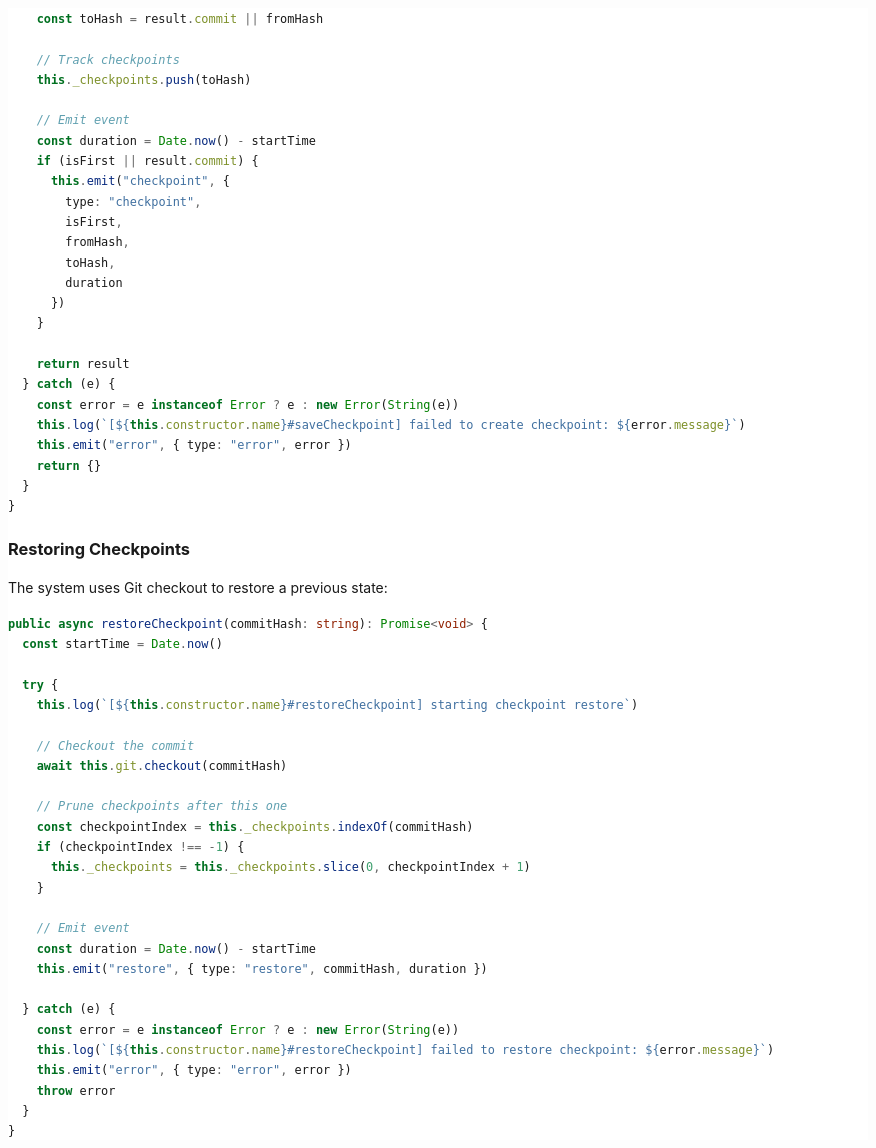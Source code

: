 ```typescript
    const toHash = result.commit || fromHash
    
    // Track checkpoints
    this._checkpoints.push(toHash)
    
    // Emit event
    const duration = Date.now() - startTime
    if (isFirst || result.commit) {
      this.emit("checkpoint", { 
        type: "checkpoint", 
        isFirst, 
        fromHash, 
        toHash, 
        duration 
      })
    }
    
    return result
  } catch (e) {
    const error = e instanceof Error ? e : new Error(String(e))
    this.log(`[${this.constructor.name}#saveCheckpoint] failed to create checkpoint: ${error.message}`)
    this.emit("error", { type: "error", error })
    return {}
  }
}
```

### Restoring Checkpoints

The system uses Git checkout to restore a previous state:

```typescript
public async restoreCheckpoint(commitHash: string): Promise<void> {
  const startTime = Date.now()
  
  try {
    this.log(`[${this.constructor.name}#restoreCheckpoint] starting checkpoint restore`)
    
    // Checkout the commit
    await this.git.checkout(commitHash)
    
    // Prune checkpoints after this one
    const checkpointIndex = this._checkpoints.indexOf(commitHash)
    if (checkpointIndex !== -1) {
      this._checkpoints = this._checkpoints.slice(0, checkpointIndex + 1)
    }
    
    // Emit event
    const duration = Date.now() - startTime
    this.emit("restore", { type: "restore", commitHash, duration })
    
  } catch (e) {
    const error = e instanceof Error ? e : new Error(String(e))
    this.log(`[${this.constructor.name}#restoreCheckpoint] failed to restore checkpoint: ${error.message}`)
    this.emit("error", { type: "error", error })
    throw error
  }
}
```
